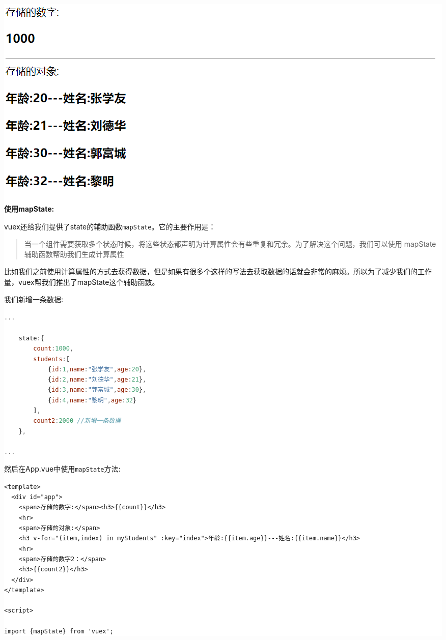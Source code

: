 ![state界面显示](../assets/img/vuex/2.png)


**使用mapState:**

vuex还给我们提供了state的辅助函数`mapState`。它的主要作用是：

>当一个组件需要获取多个状态时候，将这些状态都声明为计算属性会有些重复和冗余。为了解决这个问题，我们可以使用 mapState 辅助函数帮助我们生成计算属性

比如我们之前使用计算属性的方式去获得数据，但是如果有很多个这样的写法去获取数据的话就会非常的麻烦。所以为了减少我们的工作量，vuex帮我们推出了mapState这个辅助函数。

我们新增一条数据:

````js
...

    state:{
        count:1000,
        students:[
            {id:1,name:"张学友",age:20},
            {id:2,name:"刘德华",age:21},
            {id:3,name:"郭富城",age:30},
            {id:4,name:"黎明",age:32}
        ],
        count2:2000 //新增一条数据
    },

...
````

然后在App.vue中使用`mapState`方法:

````vue
<template>
  <div id="app">
    <span>存储的数字:</span><h3>{{count}}</h3>
    <hr>
    <span>存储的对象:</span>
    <h3 v-for="(item,index) in myStudents" :key="index">年龄:{{item.age}}---姓名:{{item.name}}</h3>
    <hr>
    <span>存储的数字2：</span>
    <h3>{{count2}}</h3>
  </div>
</template>

<script>

import {mapState} from 'vuex';

````
